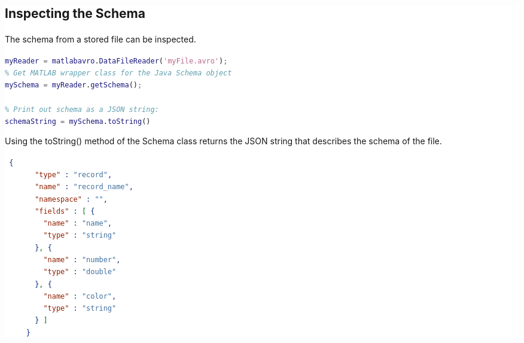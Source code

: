 ## Inspecting the Schema

The schema from a stored file can be inspected.

```matlab
myReader = matlabavro.DataFileReader('myFile.avro');
% Get MATLAB wrapper class for the Java Schema object
mySchema = myReader.getSchema();

% Print out schema as a JSON string:
schemaString = mySchema.toString()

```
Using the toString() method of the Schema class returns the JSON string that describes the schema of the file.

```json
 {
       "type" : "record",
       "name" : "record_name",
       "namespace" : "",
       "fields" : [ {
         "name" : "name",
         "type" : "string"
       }, {
         "name" : "number",
         "type" : "double"
       }, {
         "name" : "color",
         "type" : "string"
       } ]
     }
```

[//]: #  (Copyright 2017-2022, The MathWorks, Inc.)
